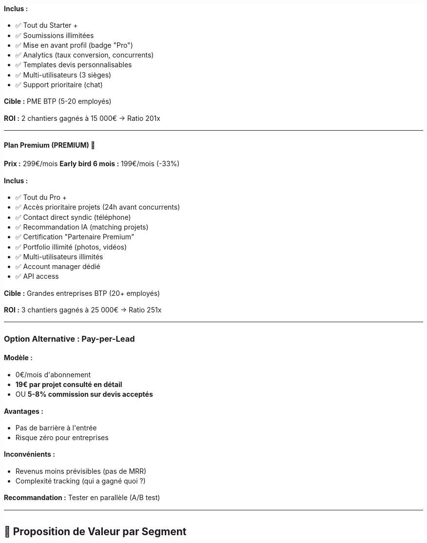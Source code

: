 **Inclus :**
- ✅ Tout du Starter +
- ✅ Soumissions illimitées
- ✅ Mise en avant profil (badge "Pro")
- ✅ Analytics (taux conversion, concurrents)
- ✅ Templates devis personnalisables
- ✅ Multi-utilisateurs (3 sièges)
- ✅ Support prioritaire (chat)

**Cible :** PME BTP (5-20 employés)

**ROI :** 2 chantiers gagnés à 15 000€ → Ratio 201x

---

#### Plan Premium (PREMIUM) 🚀
**Prix :** 299€/mois
**Early bird 6 mois :** 199€/mois (-33%)

**Inclus :**
- ✅ Tout du Pro +
- ✅ Accès prioritaire projets (24h avant concurrents)
- ✅ Contact direct syndic (téléphone)
- ✅ Recommandation IA (matching projets)
- ✅ Certification "Partenaire Premium"
- ✅ Portfolio illimité (photos, vidéos)
- ✅ Multi-utilisateurs illimités
- ✅ Account manager dédié
- ✅ API access

**Cible :** Grandes entreprises BTP (20+ employés)

**ROI :** 3 chantiers gagnés à 25 000€ → Ratio 251x

---

### Option Alternative : Pay-per-Lead

**Modèle :**
- 0€/mois d'abonnement
- **19€ par projet consulté en détail**
- OU **5-8% commission sur devis acceptés**

**Avantages :**
- Pas de barrière à l'entrée
- Risque zéro pour entreprises

**Inconvénients :**
- Revenus moins prévisibles (pas de MRR)
- Complexité tracking (qui a gagné quoi ?)

**Recommandation :** Tester en parallèle (A/B test)

---

## 🎯 Proposition de Valeur par Segment
